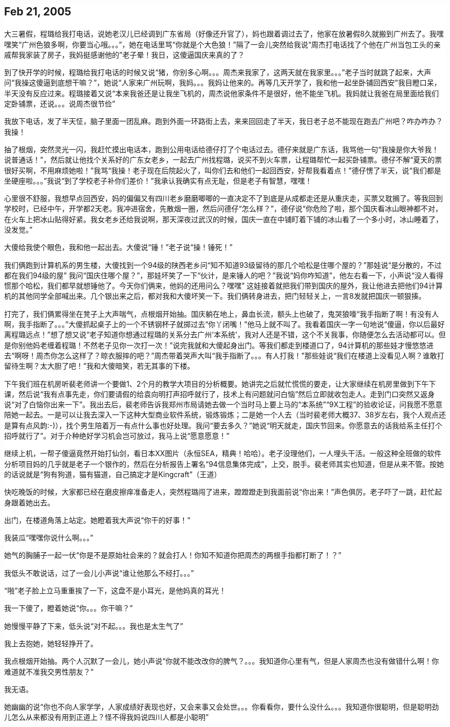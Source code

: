 ## Feb 21, 2005 

大三暑假，程璐给我打电话，说她老汉儿已经调到广东省局（好像还升官了），妈也跟着调过去了，他家在放暑假8久就搬到广州去了。我嘿嘿笑“广州色狼多啊，你要当心哦。。。”，她在电话里骂“你就是个大色狼！”隔了一会儿突然给我说“周杰打电话找了个他在广州当包工头的亲戚帮我家装了房子，我妈挺感谢他的”老子晕！我日，这傻逼国庆来真的了？

到了快开学的时候，程璐给我打电话的时候又说“猪，你别多心啊。。。周杰来我家了，这两天就在我家里。。。”老子当时就跳了起来，大声问“我操这傻逼到底想干嘛？”，她说“人家来广州玩啊，我妈。。。我妈让他来的。再等几天开学了，我和他一起坐卧铺回西安”我目瞪口呆，半天没有反应过来。程璐接着又说“本来我爸还是让我坐飞机的，周杰说他家条件不是很好，他不能坐飞机。我妈就让我爸在局里面给我们定卧铺票，还说。。。说周杰很节俭”

我放下电话，发了半天怔，脑子里面一团乱麻。跑到外面一环路街上去，来来回回走了半天，我日老子总不能现在跑去广州吧？咋办咋办？我操！

抽了根烟，突然灵光一闪，我赶忙摸出电话本，跑到公用电话给德仔打了个电话过去。德仔来就是广东话，我骂他一句“我操是你大爷我！说普通话！”，然后就让他找个关系好的广东女老乡，一起去广州找程璐，说买不到火车票，让程璐帮忙一起买卧铺票。德仔不解“夏天的票很好买啊，不用麻烦她啦！”我骂“我操！老子现在后院起火了，叫你们去和他们一起回西安，好帮我看着点！”德仔愣了半天，说“我们都是坐硬座啦。。。”我说“到了学校老子补你们差价！”我承认我确实有点无耻，但是老子有智慧，嘿嘿！

心里很不舒服，我想早点回西安，妈的偏偏又有四川老乡磨磨唧唧的一直决定不了到底是从成都走还是从重庆走，买票又耽搁了。等我回到学校时，已经中午，开学都2天老。我冲进宿舍，先散烟一圈，然后问德仔“怎么样？”，德仔说“你危险了啦，那个国庆看冰山眼神都不对，在火车上把冰山贴得好紧。我女老乡还给我说啊，那天深夜过武汉的时候，国庆一直在中铺盯着下铺的冰山看了一个多小时，冰山睡着了，没发觉。”

大傻给我使个眼色，我和他一起出去。大傻说“锤！”老子说“操！锤死！”

我们俩跑到计算机系的男生楼，大傻找到一个94级的陕西老乡问“知不知道93级留待的那几个哈松是住哪个屋的？”那娃说“是分散的，不过都在我们94级的屋” 我问“国庆住哪个屋？”，那娃坏笑了一下“伙计，是来锤人的吧？”我说“妈你咋知道”，他左右看一下，小声说“没人看得惯那个哈松，我们都早就想锤他了。今天你们俩来，他妈的还用问么？嘿嘿” 这娃接着就把我们带到国庆的屋外，我让他进去把他们94计算机的其他同学全部喊出来。几个银出来之后，都对我和大傻坏笑一下。我们俩转身进去，把门轻轻关上，一言8发就把国庆一顿狠揍。

打完了，我们俩累得坐在凳子上大声喘气，点根烟开始抽。国庆躺在地上，鼻血长流，额头上也破了，鬼哭狼嚎“我手指断了啊！有没有人啊，我手指断了。。。”大傻抓起桌子上的一个不锈钢杯子就掷过去“你丫闭嘴！”他马上就不叫了。我看着国庆一字一句地说“傻逼，你以后最好离程璐远点！”想了想又说“老子知道你想通过程璐的关系分去广州‘本系统’，我对人还是不错，这个不关我事，你随便怎么去活动都可以。但是你别他妈老缠着程璐！不然老子见你一次打一次！”说完我就和大傻起身出门。等我们都走到楼道口了，94计算机的那些娃才慢悠悠进去“啊呀！周杰你怎么这样了？晾衣服摔的吧？”周杰带着哭声大叫“我手指断了。。。有人打我！”那些娃说“我们在楼道上没看见人啊？谁敢打留待生啊？太大胆了吧！”我和大傻暗笑，若无其事的下楼。

下午我们班在机房听裴老师讲一个要做1、2个月的教学大项目的分析概要。她讲完之后就忙慌慌的要走，让大家继续在机房里做到下午下课，然后说“我有点事先走，你们要请假的给袁向明打声招呼就行了，技术上有问题就问白恼”然后立即就收包走人。走到门口突然又返身说“对了白恼你出来一下”。我出去后，裴老师告诉我郑州市局请她去做一个当时马上要上马的“本系统”“9X工程”的验收论证，问我愿不愿意陪她一起去。一是可以让我去深入一下这种大型商业软件系统，锻炼锻炼；二是她一个人去（当时裴老师大概37、38岁左右，我个人观点还是算有点风韵:-)），找个男生陪着万一有点什么事也好处理。我问“要去多久？”她说“明天就走，国庆节回来。你愿意去的话我给系主任打个招呼就行了”。对于介种绝好学习机会岂可放过，我马上说“愿意愿意！”

继续上机，一帮子傻逼竟然开始打仙剑，看日本XX图片（永恒SEA，精典！哈哈）。老子没理他们，一人埋头干活。一般这种全班做的软件分析项目妈的几乎就是老子一个银作的，然后在分析报告上署名“94信息集体完成”，上交，脱手。裴老师其实也知道，但是从来不管。按她的话说就是“狗有狗道，猫有猫道，自己搞定才是Kingcraft”（王道） 

快吃晚饭的时候，大家都已经在磨皮擦痒准备走人，突然程璐闯了进来，蹬蹬蹬走到我面前说“你出来！”声色俱厉。老子吓了一跳，赶忙起身跟着她出去。

出门，在楼道角落上站定。她瞪着我大声说“你干的好事！”

我装瓜“嘿嘿你说什么啊。。。”

她气的胸脯子一起一伏“你是不是原始社会来的？就会打人！你知不知道你把周杰的两根手指都打断了！？”

我低头不敢说话，过了一会儿小声说“谁让他那么不经打。。。”

“啪”老子脸上立马重重挨了一下，这盘不是小耳光，是他妈真的耳光！

我一下傻了，瞪着她说“你。。。你干嘛？”

她慢慢平静了下来，低头说“对不起。。。我也是太生气了”

我上去抱她，她轻轻挣开了。

我点根烟开始抽。两个人沉默了一会儿，她小声说“你就不能改改你的脾气？。。。我知道你心里有气，但是人家周杰也没有做错什么啊！你难道就不准我交男性朋友？”

我无语。

她幽幽的说“你也不向人家学学，人家成绩好表现也好，又会来事又会处世。。。你看看你，要什么没什么。。。我知道你很聪明，但是聪明劲儿怎么从来都没有用到正道上？怪不得我妈说四川人都是小聪明”
